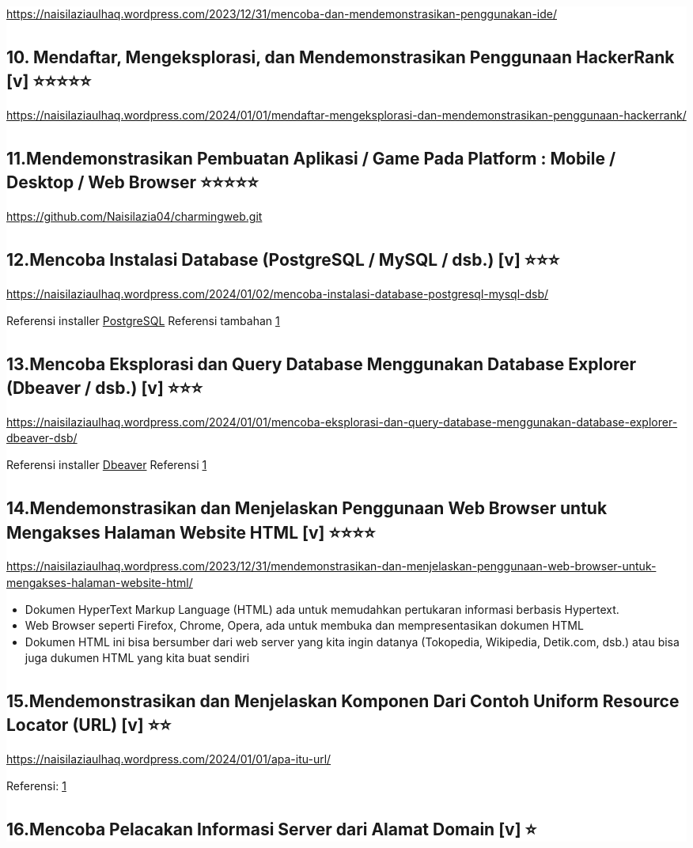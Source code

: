 https://naisilaziaulhaq.wordpress.com/2023/12/31/mencoba-dan-mendemonstrasikan-penggunakan-ide/

## 10. Mendaftar, Mengeksplorasi, dan Mendemonstrasikan Penggunaan HackerRank [v] ⭐⭐⭐⭐⭐

https://naisilaziaulhaq.wordpress.com/2024/01/01/mendaftar-mengeksplorasi-dan-mendemonstrasikan-penggunaan-hackerrank/

## 11.Mendemonstrasikan Pembuatan Aplikasi / Game Pada Platform : Mobile / Desktop / Web Browser ⭐⭐⭐⭐⭐

https://github.com/Naisilazia04/charmingweb.git

## 12.Mencoba Instalasi Database (PostgreSQL / MySQL / dsb.) [v] ⭐⭐⭐

https://naisilaziaulhaq.wordpress.com/2024/01/02/mencoba-instalasi-database-postgresql-mysql-dsb/

Referensi installer [PostgreSQL](https://www.postgresql.org/download/windows/)
Referensi tambahan [1](https://db-engines.com/en/ranking)

## 13.Mencoba Eksplorasi dan Query Database Menggunakan Database Explorer (Dbeaver / dsb.) [v] ⭐⭐⭐

https://naisilaziaulhaq.wordpress.com/2024/01/01/mencoba-eksplorasi-dan-query-database-menggunakan-database-explorer-dbeaver-dsb/

Referensi installer [Dbeaver](https://dbeaver.io/download/)
Referensi [1](https://www.w3schools.com/postgresql/postgresql_create_table.php)

## 14.Mendemonstrasikan dan Menjelaskan Penggunaan Web Browser untuk Mengakses Halaman Website HTML [v] ⭐⭐⭐⭐

https://naisilaziaulhaq.wordpress.com/2023/12/31/mendemonstrasikan-dan-menjelaskan-penggunaan-web-browser-untuk-mengakses-halaman-website-html/

- Dokumen HyperText Markup Language (HTML) ada untuk memudahkan pertukaran informasi berbasis Hypertext.
- Web Browser seperti Firefox, Chrome, Opera, ada untuk membuka dan mempresentasikan dokumen HTML
- Dokumen HTML ini bisa bersumber dari web server yang kita ingin datanya (Tokopedia, Wikipedia, Detik.com, dsb.) atau bisa juga dukumen HTML yang kita buat sendiri

## 15.Mendemonstrasikan dan Menjelaskan Komponen Dari Contoh Uniform Resource Locator (URL) [v] ⭐⭐

https://naisilaziaulhaq.wordpress.com/2024/01/01/apa-itu-url/

Referensi: [1](https://www.startertutorials.com/ajwt/uniform-resource-locator.html)

## 16.Mencoba Pelacakan Informasi Server dari Alamat Domain [v] ⭐

